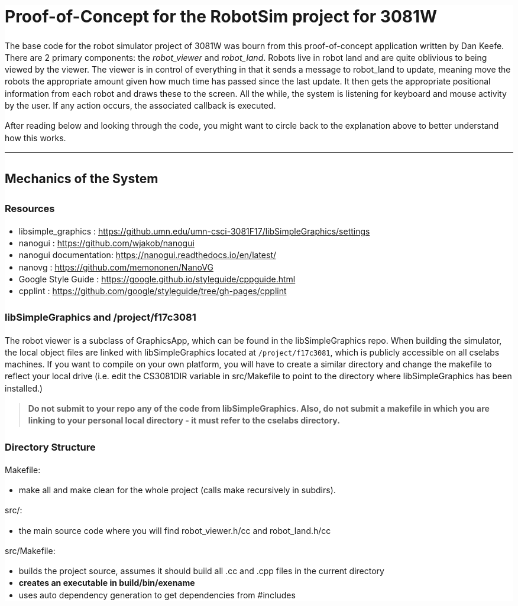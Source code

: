 # Proof-of-Concept for the RobotSim project for 3081W

The base code for the robot simulator project of 3081W was bourn from this proof-of-concept application written by Dan Keefe. There are 2 primary components: the _robot\_viewer_ and _robot\_land_. Robots live in robot land and are quite oblivious to being viewed by the viewer. The viewer is in control of everything in that it sends a message to robot_land to update, meaning move the robots the appropriate amount given how much time has passed since the last update. It then gets the appropriate positional information from each robot and draws these to the screen. All the while, the system is listening for keyboard and mouse activity by the user. If any action occurs, the associated callback is executed.

After reading below and looking through the code, you might want to circle back to the explanation above to better understand how this works.
 
<hr>

## Mechanics of the System

### Resources

- libsimple_graphics : https://github.umn.edu/umn-csci-3081F17/libSimpleGraphics/settings
- nanogui : https://github.com/wjakob/nanogui
- nanogui documentation: https://nanogui.readthedocs.io/en/latest/
- nanovg : https://github.com/memononen/NanoVG
- Google Style Guide : https://google.github.io/styleguide/cppguide.html
- cpplint : https://github.com/google/styleguide/tree/gh-pages/cpplint

### libSimpleGraphics and /project/f17c3081

The robot viewer is a subclass of GraphicsApp, which can be found in the libSimpleGraphics repo. When building the simulator, the local object files are linked with libSimpleGraphics located at `/project/f17c3081`, which is publicly accessible on all cselabs machines. If you want to compile on your own platform, you will have to create a similar directory and change the makefile to reflect your local drive (i.e. edit the CS3081DIR variable in src/Makefile to point to the directory where libSimpleGraphics has been installed.)

> **Do not submit to your repo any of the code from libSimpleGraphics. Also, do not submit a makefile in which you are linking to your personal local directory - it must refer to the cselabs directory.**

### Directory Structure

Makefile:
- make all and make clean for the whole project (calls make recursively in subdirs).

src/:
- the main source code where you will find robot_viewer.h/cc and robot_land.h/cc

src/Makefile:
- builds the project source, assumes it should build all .cc and .cpp files in the current directory
- **creates an executable in build/bin/exename**
- uses auto dependency generation to get dependencies from #includes
